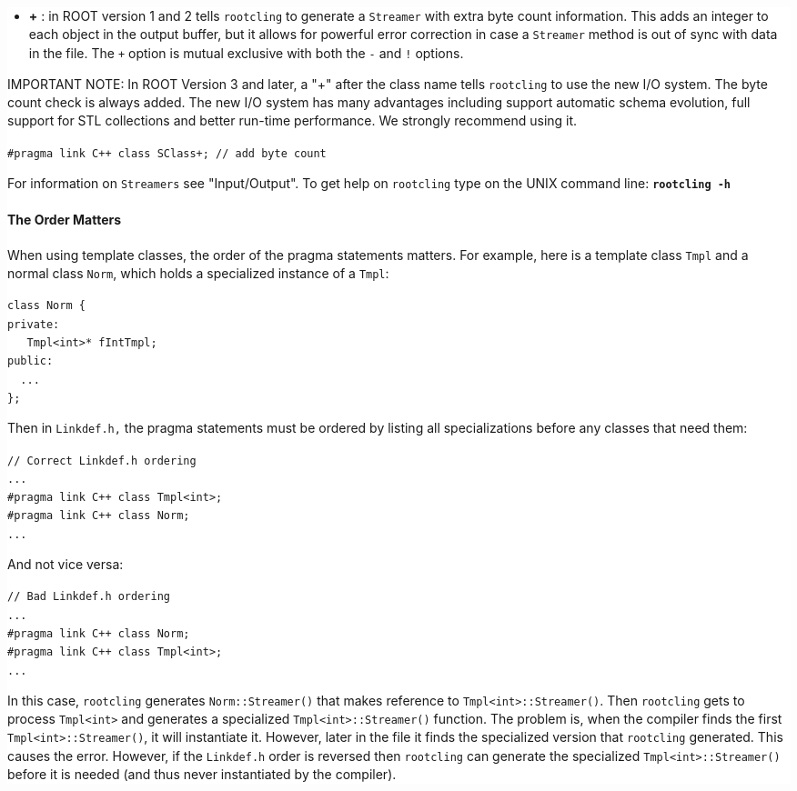 -   **+** : in ROOT version 1 and 2 tells `rootcling` to generate a
    `Streamer` with extra byte count information. This adds an integer
    to each object in the output buffer, but it allows for powerful
    error correction in case a `Streamer` method is out of sync with
    data in the file. The `+` option is mutual exclusive with both the
    `-` and `!` options.

IMPORTANT NOTE: In ROOT Version 3 and later, a "+" after the class name
tells `rootcling` to use the new I/O system. The byte count check is
always added. The new I/O system has many advantages including support
automatic schema evolution, full support for STL collections and better
run-time performance. We strongly recommend using it.

``` {.cpp}
#pragma link C++ class SClass+; // add byte count
```

For information on `Streamers` see "Input/Output". To get help on
`rootcling` type on the UNIX command line: **`rootcling -h`**

#### The Order Matters

When using template classes, the order of the pragma statements matters.
For example, here is a template class `Tmpl` and a normal class `Norm`,
which holds a specialized instance of a `Tmpl`:

``` {.cpp}
class Norm {
private:
   Tmpl<int>* fIntTmpl;
public:
  ...
};
```

Then in `Linkdef.h,` the pragma statements must be ordered by listing
all specializations before any classes that need them:

``` {.cpp}
// Correct Linkdef.h ordering
...
#pragma link C++ class Tmpl<int>;
#pragma link C++ class Norm;
...
```

And not vice versa:

``` {.cpp}
// Bad Linkdef.h ordering
...
#pragma link C++ class Norm;
#pragma link C++ class Tmpl<int>;
...
```

In this case, `rootcling` generates `Norm::Streamer()` that makes
reference to `Tmpl<int>::Streamer()`. Then `rootcling` gets to process
`Tmpl<int>` and generates a specialized `Tmpl<int>::Streamer()`
function. The problem is, when the compiler finds the first
`Tmpl<int>::Streamer()`, it will instantiate it. However, later in the
file it finds the specialized version that `rootcling` generated. This
causes the error. However, if the `Linkdef.h` order is reversed then
`rootcling` can generate the specialized `Tmpl<int>::Streamer()` before
it is needed (and thus never instantiated by the compiler).

